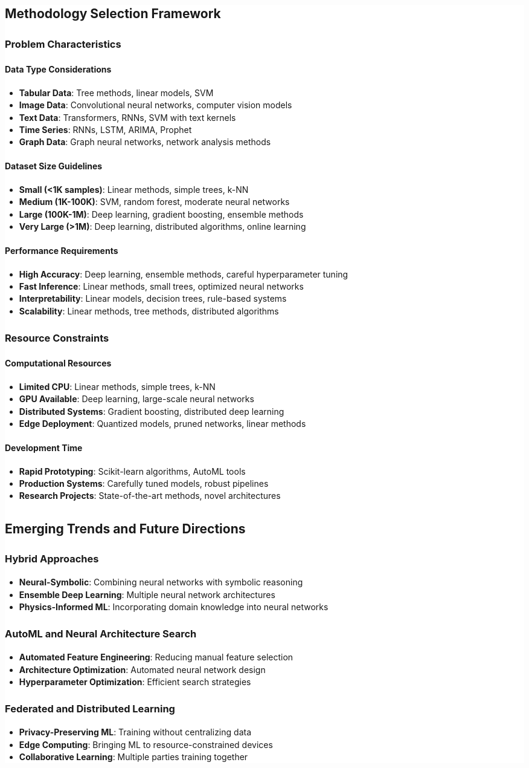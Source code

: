 ## Methodology Selection Framework

### Problem Characteristics

#### Data Type Considerations
- **Tabular Data**: Tree methods, linear models, SVM
- **Image Data**: Convolutional neural networks, computer vision models
- **Text Data**: Transformers, RNNs, SVM with text kernels
- **Time Series**: RNNs, LSTM, ARIMA, Prophet
- **Graph Data**: Graph neural networks, network analysis methods

#### Dataset Size Guidelines
- **Small (<1K samples)**: Linear methods, simple trees, k-NN
- **Medium (1K-100K)**: SVM, random forest, moderate neural networks
- **Large (100K-1M)**: Deep learning, gradient boosting, ensemble methods
- **Very Large (>1M)**: Deep learning, distributed algorithms, online learning

#### Performance Requirements
- **High Accuracy**: Deep learning, ensemble methods, careful hyperparameter tuning
- **Fast Inference**: Linear methods, small trees, optimized neural networks
- **Interpretability**: Linear models, decision trees, rule-based systems
- **Scalability**: Linear methods, tree methods, distributed algorithms

### Resource Constraints

#### Computational Resources
- **Limited CPU**: Linear methods, simple trees, k-NN
- **GPU Available**: Deep learning, large-scale neural networks
- **Distributed Systems**: Gradient boosting, distributed deep learning
- **Edge Deployment**: Quantized models, pruned networks, linear methods

#### Development Time
- **Rapid Prototyping**: Scikit-learn algorithms, AutoML tools
- **Production Systems**: Carefully tuned models, robust pipelines
- **Research Projects**: State-of-the-art methods, novel architectures

## Emerging Trends and Future Directions

### Hybrid Approaches
- **Neural-Symbolic**: Combining neural networks with symbolic reasoning
- **Ensemble Deep Learning**: Multiple neural network architectures
- **Physics-Informed ML**: Incorporating domain knowledge into neural networks

### AutoML and Neural Architecture Search
- **Automated Feature Engineering**: Reducing manual feature selection
- **Architecture Optimization**: Automated neural network design
- **Hyperparameter Optimization**: Efficient search strategies

### Federated and Distributed Learning
- **Privacy-Preserving ML**: Training without centralizing data
- **Edge Computing**: Bringing ML to resource-constrained devices
- **Collaborative Learning**: Multiple parties training together
